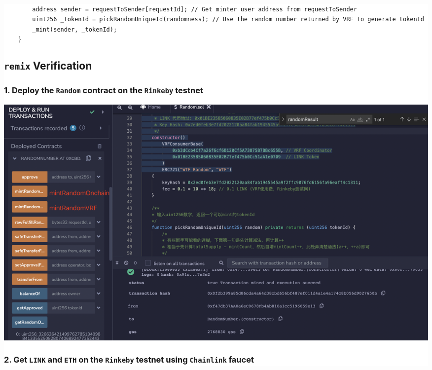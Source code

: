 ```solidity
        address sender = requestToSender[requestId]; // Get minter user address from requestToSender
        uint256 _tokenId = pickRandomUniqueId(randomness); // Use the random number returned by VRF to generate tokenId
        _mint(sender, _tokenId);
    }
```

## `remix` Verification

### 1. Deploy the `Random` contract on the `Rinkeby` testnet
![Contract deployment](./img/39-2.png)

### 2. Get `LINK` and `ETH` on the `Rinkeby` testnet using `Chainlink` faucet